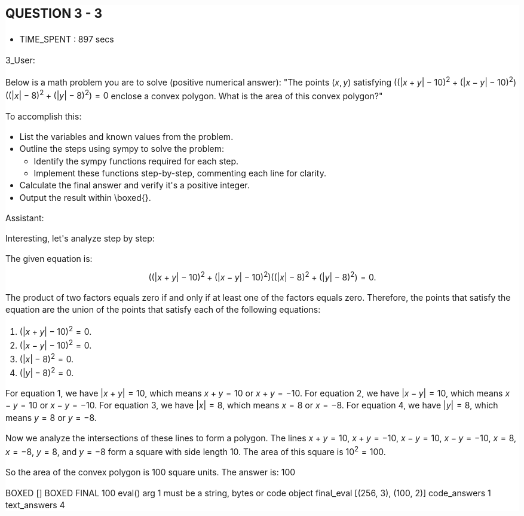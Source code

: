 ## QUESTION 3 - 3 
- TIME_SPENT : 897 secs

3_User:

Below is a math problem you are to solve (positive numerical answer):
"The points $\left(x, y\right)$ satisfying $((\vert x + y \vert - 10)^2 + ( \vert x - y \vert - 10)^2)((\vert x \vert - 8)^2 + ( \vert y \vert - 8)^2) = 0$ enclose a convex polygon. What is the area of this convex polygon?"

To accomplish this:
- List the variables and known values from the problem.
- Outline the steps using sympy to solve the problem:
  * Identify the sympy functions required for each step.
  * Implement these functions step-by-step, commenting each line for clarity.
- Calculate the final answer and verify it's a positive integer.
- Output the result within \boxed{}.

Assistant:

Interesting, let's analyze step by step:



The given equation is:
$$((\vert x + y \vert - 10)^2 + ( \vert x - y \vert - 10)^2)((\vert x \vert - 8)^2 + ( \vert y \vert - 8)^2) = 0.$$

The product of two factors equals zero if and only if at least one of the factors equals zero. Therefore, the points that satisfy the equation are the union of the points that satisfy each of the following equations:

1. $(\vert x + y \vert - 10)^2 = 0$.
2. $(\vert x - y \vert - 10)^2 = 0$.
3. $(\vert x \vert - 8)^2 = 0$.
4. $(\vert y \vert - 8)^2 = 0$.

For equation 1, we have $\vert x + y \vert = 10$, which means $x + y = 10$ or $x + y = -10$.
For equation 2, we have $\vert x - y \vert = 10$, which means $x - y = 10$ or $x - y = -10$.
For equation 3, we have $\vert x \vert = 8$, which means $x = 8$ or $x = -8$.
For equation 4, we have $\vert y \vert = 8$, which means $y = 8$ or $y = -8$.

Now we analyze the intersections of these lines to form a polygon.
The lines $x + y = 10$, $x + y = -10$, $x - y = 10$, $x - y = -10$, $x = 8$, $x = -8$, $y = 8$, and $y = -8$ form a square with side length 10.
The area of this square is $10^2 = 100$.

So the area of the convex polygon is 100 square units.
The answer is: $100$

BOXED []
BOXED FINAL 100
eval() arg 1 must be a string, bytes or code object final_eval
[(256, 3), (100, 2)]
code_answers 1 text_answers 4

